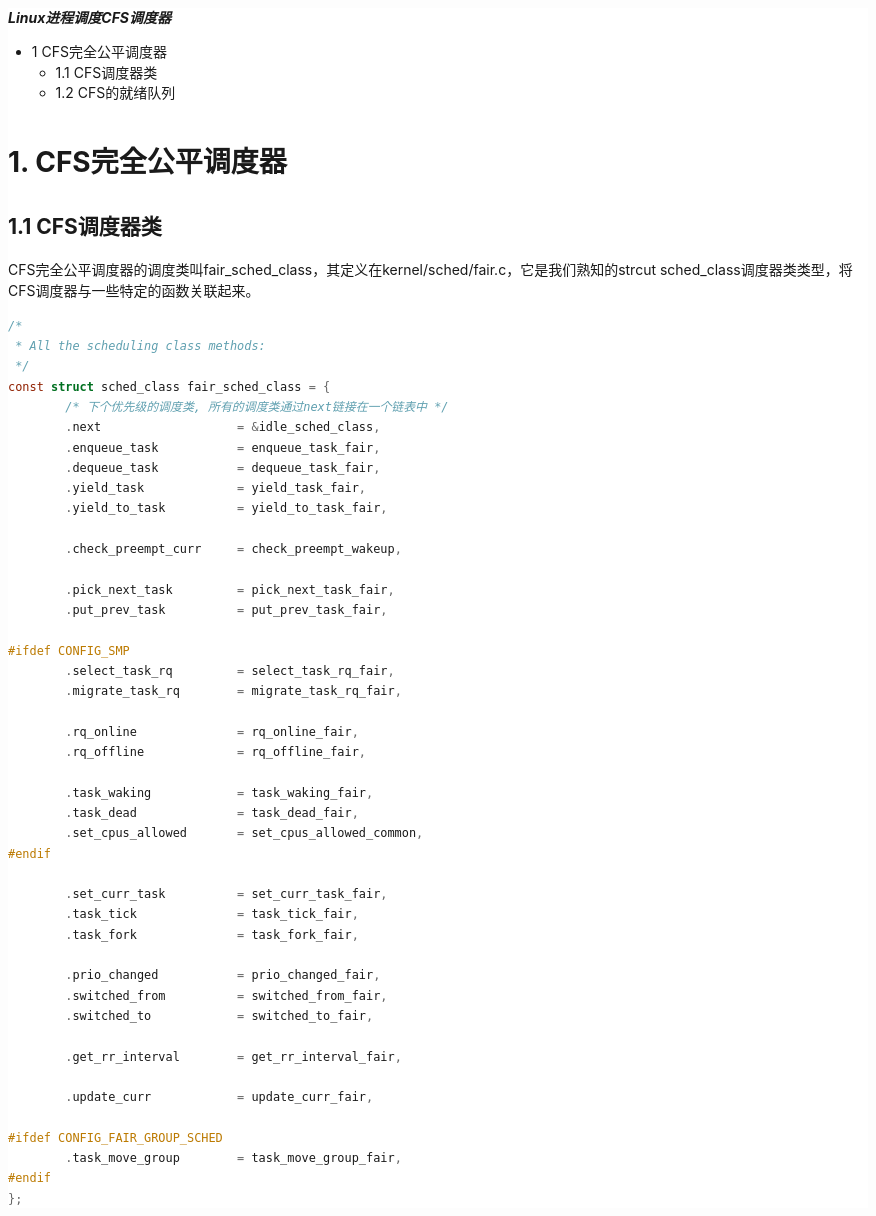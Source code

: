 ***Linux进程调度CFS调度器***

- 1 CFS完全公平调度器
    - 1.1 CFS调度器类
    - 1.2 CFS的就绪队列

# 1. CFS完全公平调度器

## 1.1 CFS调度器类

CFS完全公平调度器的调度类叫fair\_sched\_class，其定义在kernel/sched/fair.c，它是我们熟知的strcut sched\_class调度器类类型，将CFS调度器与一些特定的函数关联起来。

```c
/*
 * All the scheduling class methods:
 */
const struct sched_class fair_sched_class = {
        /* 下个优先级的调度类, 所有的调度类通过next链接在一个链表中 */
        .next                   = &idle_sched_class,  
        .enqueue_task           = enqueue_task_fair,
        .dequeue_task           = dequeue_task_fair,
        .yield_task             = yield_task_fair,
        .yield_to_task          = yield_to_task_fair,

        .check_preempt_curr     = check_preempt_wakeup,

        .pick_next_task         = pick_next_task_fair,
        .put_prev_task          = put_prev_task_fair,

#ifdef CONFIG_SMP
        .select_task_rq         = select_task_rq_fair,
        .migrate_task_rq        = migrate_task_rq_fair,

        .rq_online              = rq_online_fair,
        .rq_offline             = rq_offline_fair,

        .task_waking            = task_waking_fair,
        .task_dead              = task_dead_fair,
        .set_cpus_allowed       = set_cpus_allowed_common,
#endif

        .set_curr_task          = set_curr_task_fair,
        .task_tick              = task_tick_fair,
        .task_fork              = task_fork_fair,

        .prio_changed           = prio_changed_fair,
        .switched_from          = switched_from_fair,
        .switched_to            = switched_to_fair,

        .get_rr_interval        = get_rr_interval_fair,

        .update_curr            = update_curr_fair,

#ifdef CONFIG_FAIR_GROUP_SCHED
        .task_move_group        = task_move_group_fair,
#endif
};
```

